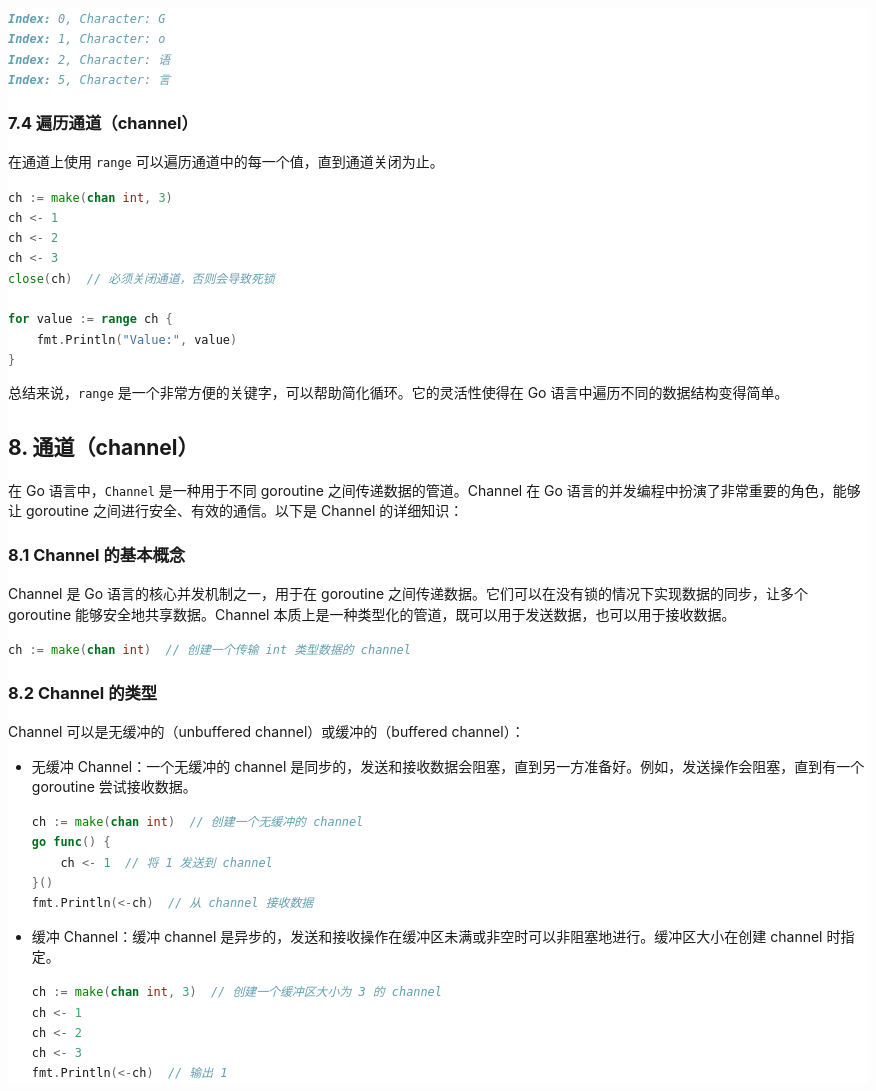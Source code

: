 ```markdown
Index: 0, Character: G
Index: 1, Character: o
Index: 2, Character: 语
Index: 5, Character: 言
```

### 7.4 遍历通道（channel）

在通道上使用 `range` 可以遍历通道中的每一个值，直到通道关闭为止。

```go
ch := make(chan int, 3)
ch <- 1
ch <- 2
ch <- 3
close(ch)  // 必须关闭通道，否则会导致死锁

for value := range ch {
    fmt.Println("Value:", value)
}
```

总结来说，`range` 是一个非常方便的关键字，可以帮助简化循环。它的灵活性使得在 Go 语言中遍历不同的数据结构变得简单。

## 8. 通道（channel）

在 Go 语言中，`Channel` 是一种用于不同 goroutine 之间传递数据的管道。Channel 在 Go 语言的并发编程中扮演了非常重要的角色，能够让 goroutine 之间进行安全、有效的通信。以下是 Channel 的详细知识：

### 8.1 Channel 的基本概念

Channel 是 Go 语言的核心并发机制之一，用于在 goroutine 之间传递数据。它们可以在没有锁的情况下实现数据的同步，让多个 goroutine 能够安全地共享数据。Channel 本质上是一种类型化的管道，既可以用于发送数据，也可以用于接收数据。

```go
ch := make(chan int)  // 创建一个传输 int 类型数据的 channel
```

### 8.2 Channel 的类型

Channel 可以是无缓冲的（unbuffered channel）或缓冲的（buffered channel）：

- 无缓冲 Channel：一个无缓冲的 channel 是同步的，发送和接收数据会阻塞，直到另一方准备好。例如，发送操作会阻塞，直到有一个 goroutine 尝试接收数据。

    ```go
    ch := make(chan int)  // 创建一个无缓冲的 channel
    go func() {
        ch <- 1  // 将 1 发送到 channel
    }()
    fmt.Println(<-ch)  // 从 channel 接收数据
    ```

- 缓冲 Channel：缓冲 channel 是异步的，发送和接收操作在缓冲区未满或非空时可以非阻塞地进行。缓冲区大小在创建 channel 时指定。

    ```go
    ch := make(chan int, 3)  // 创建一个缓冲区大小为 3 的 channel
    ch <- 1
    ch <- 2
    ch <- 3
    fmt.Println(<-ch)  // 输出 1
    ```

